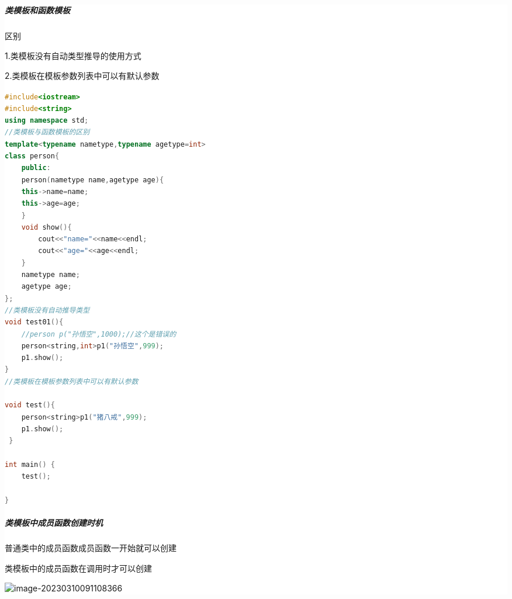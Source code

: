 
##### 类模板和函数模板

区别

1.类模板没有自动类型推导的使用方式

2.类模板在模板参数列表中可以有默认参数

```c++
#include<iostream>
#include<string>
using namespace std;
//类模板与函数模板的区别
template<typename nametype,typename agetype=int>
class person{
	public:
	person(nametype name,agetype age){
	this->name=name;
	this->age=age;	
	}
	void show(){
		cout<<"name="<<name<<endl;
		cout<<"age="<<age<<endl;
	}
	nametype name;
	agetype age;
};
//类模板没有自动推导类型
void test01(){
	//person p("孙悟空",1000);//这个是错误的
	person<string,int>p1("孙悟空",999);
	p1.show();
}
//类模板在模板参数列表中可以有默认参数

void test(){
	person<string>p1("猪八戒",999);
	p1.show();
 }

int main() {
	test();
	
}
```

##### 类模板中成员函数创建时机

普通类中的成员函数成员函数一开始就可以创建

类模板中的成员函数在调用时才可以创建

![image-20230310091108366](C:\Users\SF\AppData\Roaming\Typora\typora-user-images\image-20230310091108366.png)
